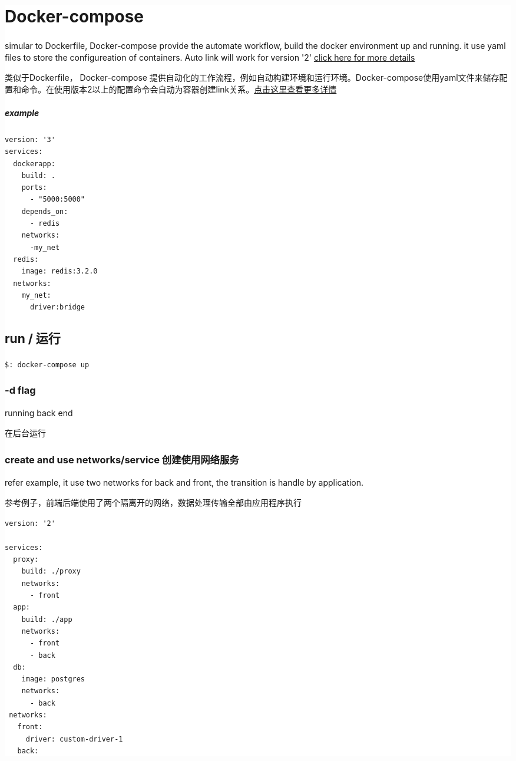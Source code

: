 # Docker-compose
simular to Dockerfile, Docker-compose provide the automate workflow, build the docker environment up and running. it use yaml files to store the configureation of containers. Auto link will work for version '2' [click here for more details](https://docs.docker.com/compose/)

类似于Dockerfile， Docker-compose 提供自动化的工作流程，例如自动构建环境和运行环境。Docker-compose使用yaml文件来储存配置和命令。在使用版本2以上的配置命令会自动为容器创建link关系。[点击这里查看更多详情](https://docs.docker.com/compose/)

##### example

```
version: '3'
services: 
  dockerapp:
    build: .
    ports:  
      - "5000:5000"
    depends_on:
      - redis
    networks:
      -my_net
  redis:
    image: redis:3.2.0
  networks:
    my_net:
      driver:bridge
```
## run / 运行
```
$: docker-compose up
```

### -d flag 
running back end

在后台运行

### create and use networks/service 创建使用网络服务

refer example, it use two networks for back and front, the transition is handle by application.

参考例子，前端后端使用了两个隔离开的网络，数据处理传输全部由应用程序执行

```
version: '2'

services:
  proxy:
    build: ./proxy
    networks:
      - front
  app:
    build: ./app
    networks:
      - front
      - back
  db:
    image: postgres
    networks:
      - back
 networks:
   front:
     driver: custom-driver-1
   back: 
```